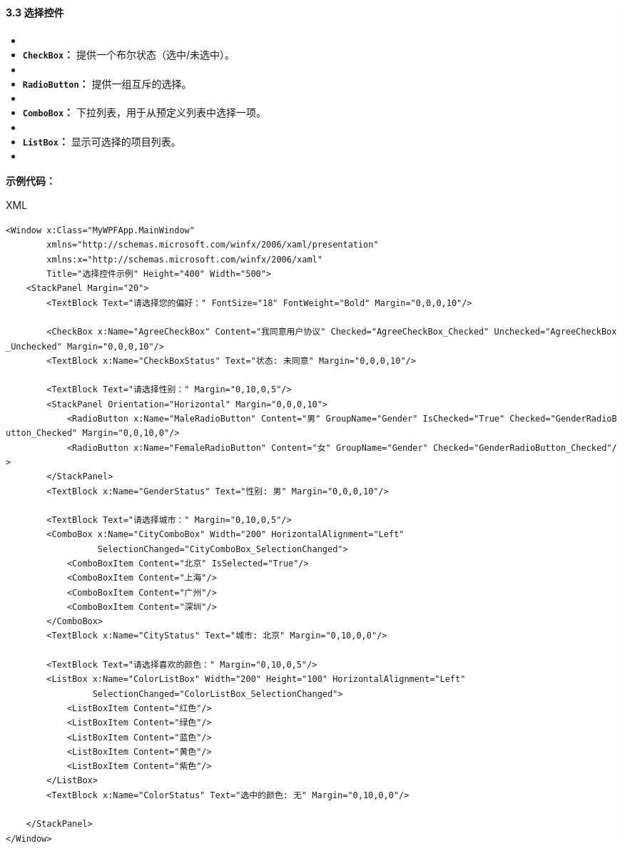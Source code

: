 #### 3.3 选择控件



- 
- **`CheckBox`：** 提供一个布尔状态（选中/未选中）。
- 
- **`RadioButton`：** 提供一组互斥的选择。
- 
- **`ComboBox`：** 下拉列表，用于从预定义列表中选择一项。
- 
- **`ListBox`：** 显示可选择的项目列表。
- 



**示例代码：**

XML

```
<Window x:Class="MyWPFApp.MainWindow"
        xmlns="http://schemas.microsoft.com/winfx/2006/xaml/presentation"
        xmlns:x="http://schemas.microsoft.com/winfx/2006/xaml"
        Title="选择控件示例" Height="400" Width="500">
    <StackPanel Margin="20">
        <TextBlock Text="请选择您的偏好：" FontSize="18" FontWeight="Bold" Margin="0,0,0,10"/>

        <CheckBox x:Name="AgreeCheckBox" Content="我同意用户协议" Checked="AgreeCheckBox_Checked" Unchecked="AgreeCheckBox_Unchecked" Margin="0,0,0,10"/>
        <TextBlock x:Name="CheckBoxStatus" Text="状态: 未同意" Margin="0,0,0,10"/>

        <TextBlock Text="请选择性别：" Margin="0,10,0,5"/>
        <StackPanel Orientation="Horizontal" Margin="0,0,0,10">
            <RadioButton x:Name="MaleRadioButton" Content="男" GroupName="Gender" IsChecked="True" Checked="GenderRadioButton_Checked" Margin="0,0,10,0"/>
            <RadioButton x:Name="FemaleRadioButton" Content="女" GroupName="Gender" Checked="GenderRadioButton_Checked"/>
        </StackPanel>
        <TextBlock x:Name="GenderStatus" Text="性别: 男" Margin="0,0,0,10"/>

        <TextBlock Text="请选择城市：" Margin="0,10,0,5"/>
        <ComboBox x:Name="CityComboBox" Width="200" HorizontalAlignment="Left"
                  SelectionChanged="CityComboBox_SelectionChanged">
            <ComboBoxItem Content="北京" IsSelected="True"/>
            <ComboBoxItem Content="上海"/>
            <ComboBoxItem Content="广州"/>
            <ComboBoxItem Content="深圳"/>
        </ComboBox>
        <TextBlock x:Name="CityStatus" Text="城市: 北京" Margin="0,10,0,0"/>

        <TextBlock Text="请选择喜欢的颜色：" Margin="0,10,0,5"/>
        <ListBox x:Name="ColorListBox" Width="200" Height="100" HorizontalAlignment="Left"
                 SelectionChanged="ColorListBox_SelectionChanged">
            <ListBoxItem Content="红色"/>
            <ListBoxItem Content="绿色"/>
            <ListBoxItem Content="蓝色"/>
            <ListBoxItem Content="黄色"/>
            <ListBoxItem Content="紫色"/>
        </ListBox>
        <TextBlock x:Name="ColorStatus" Text="选中的颜色: 无" Margin="0,10,0,0"/>

    </StackPanel>
</Window>
```

